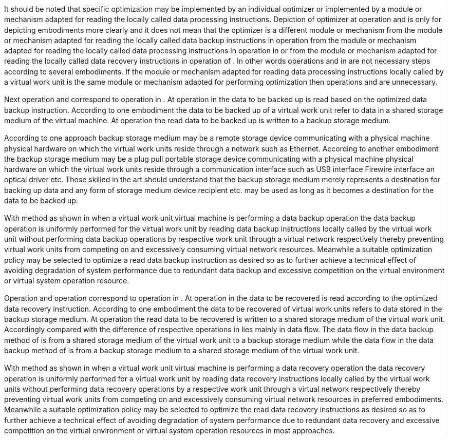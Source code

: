 It should be noted that specific optimization may be implemented by an individual optimizer or implemented by a module or mechanism adapted for reading the locally called data processing instructions. Depiction of optimizer at operation and is only for depicting embodiments more clearly and it does not mean that the optimizer is a different module or mechanism from the module or mechanism adapted for reading the locally called data backup instructions in operation from the module or mechanism adapted for reading the locally called data processing instructions in operation in or from the module or mechanism adapted for reading the locally called data recovery instructions in operation of . In other words operations and in are not necessary steps according to several embodiments. If the module or mechanism adapted for reading data processing instructions locally called by a virtual work unit is the same module or mechanism adapted for performing optimization then operations and are unnecessary.

Next operation and correspond to operation in . At operation in the data to be backed up is read based on the optimized data backup instruction. According to one embodiment the data to be backed up of a virtual work unit refer to data in a shared storage medium of the virtual machine. At operation the read data to be backed up is written to a backup storage medium.

According to one approach backup storage medium may be a remote storage device communicating with a physical machine physical hardware on which the virtual work units reside through a network such as Ethernet. According to another embodiment the backup storage medium may be a plug pull portable storage device communicating with a physical machine physical hardware on which the virtual work units reside through a communication interface such as USB interface Firewire interface an optical driver etc. Those skilled in the art should understand that the backup storage medium merely represents a destination for backing up data and any form of storage medium device recipient etc. may be used as long as it becomes a destination for the data to be backed up.

With method as shown in when a virtual work unit virtual machine is performing a data backup operation the data backup operation is uniformly performed for the virtual work unit by reading data backup instructions locally called by the virtual work unit without performing data backup operations by respective work unit through a virtual network respectively thereby preventing virtual work units from competing on and excessively consuming virtual network resources. Meanwhile a suitable optimization policy may be selected to optimize a read data backup instruction as desired so as to further achieve a technical effect of avoiding degradation of system performance due to redundant data backup and excessive competition on the virtual environment or virtual system operation resource.

Operation and operation correspond to operation in . At operation in the data to be recovered is read according to the optimized data recovery instruction. According to one embodiment the data to be recovered of virtual work units refers to data stored in the backup storage medium. At operation the read data to be recovered is written to a shared storage medium of the virtual work unit. Accordingly compared with the difference of respective operations in lies mainly in data flow. The data flow in the data backup method of is from a shared storage medium of the virtual work unit to a backup storage medium while the data flow in the data backup method of is from a backup storage medium to a shared storage medium of the virtual work unit.

With method as shown in when a virtual work unit virtual machine is performing a data recovery operation the data recovery operation is uniformly performed for a virtual work unit by reading data recovery instructions locally called by the virtual work units without performing data recovery operations by a respective work unit through a virtual network respectively thereby preventing virtual work units from competing on and excessively consuming virtual network resources in preferred embodiments. Meanwhile a suitable optimization policy may be selected to optimize the read data recovery instructions as desired so as to further achieve a technical effect of avoiding degradation of system performance due to redundant data recovery and excessive competition on the virtual environment or virtual system operation resources in most approaches.
